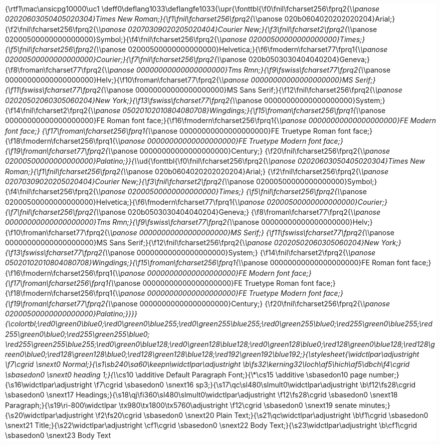{\rtf1\mac\ansicpg10000\uc1
\deff0\deflang1033\deflangfe1033{\upr{\fonttbl{\f0\fnil\fcharset256\fprq2{\\*\panose
02020603050405020304}Times New Roman;}{\f1\fnil\fcharset256\fprq2{\\*\panose
020b0604020202020204}Arial;} {\f2\fnil\fcharset256\fprq2{\\*\panose
02070309020205020404}Courier New;}{\f3\fnil\fcharset2\fprq2{\\*\panose
02000500000000000000}Symbol;}{\f4\fnil\fcharset256\fprq2{\\*\panose
02000500000000000000}Times;} {\f5\fnil\fcharset256\fprq2{\\*\panose
02000500000000000000}Helvetica;}{\f6\fmodern\fcharset77\fprq1{\\*\panose
02000500000000000000}Courier;}{\f7\fnil\fcharset256\fprq2{\\*\panose
020b0503030404040204}Geneva;} {\f8\froman\fcharset77\fprq2{\\*\panose
00000000000000000000}Tms Rmn;}{\f9\fswiss\fcharset77\fprq2{\\*\panose
00000000000000000000}Helv;}{\f10\froman\fcharset77\fprq2{\\*\panose
00000000000000000000}MS Serif;} {\f11\fswiss\fcharset77\fprq2{\\*\panose
00000000000000000000}MS Sans Serif;}{\f12\fnil\fcharset256\fprq2{\\*\panose
02020502060305060204}New York;}{\f13\fswiss\fcharset77\fprq2{\\*\panose
00000000000000000000}System;} {\f14\fnil\fcharset2\fprq2{\\*\panose
05020102010804080708}Wingdings;}{\f15\froman\fcharset256\fprq1{\\*\panose
00000000000000000000}FE Roman font
face;}{\f16\fmodern\fcharset256\fprq1{\\*\panose 00000000000000000000}FE
Modern font face;} {\f17\froman\fcharset256\fprq1{\\*\panose
00000000000000000000}FE Truetype Roman font
face;}{\f18\fmodern\fcharset256\fprq1{\\*\panose 00000000000000000000}FE
Truetype Modern font face;}{\f19\froman\fcharset77\fprq2{\\*\panose
00000000000000000000}Century;} {\f20\fnil\fcharset256\fprq2{\\*\panose
02000500000000000000}Palatino;}}{\\*\ud{\fonttbl{\f0\fnil\fcharset256\fprq2{\\*\panose
02020603050405020304}Times New Roman;}{\f1\fnil\fcharset256\fprq2{\\*\panose
020b0604020202020204}Arial;} {\f2\fnil\fcharset256\fprq2{\\*\panose
02070309020205020404}Courier New;}{\f3\fnil\fcharset2\fprq2{\\*\panose
02000500000000000000}Symbol;}{\f4\fnil\fcharset256\fprq2{\\*\panose
02000500000000000000}Times;} {\f5\fnil\fcharset256\fprq2{\\*\panose
02000500000000000000}Helvetica;}{\f6\fmodern\fcharset77\fprq1{\\*\panose
02000500000000000000}Courier;}{\f7\fnil\fcharset256\fprq2{\\*\panose
020b0503030404040204}Geneva;} {\f8\froman\fcharset77\fprq2{\\*\panose
00000000000000000000}Tms Rmn;}{\f9\fswiss\fcharset77\fprq2{\\*\panose
00000000000000000000}Helv;}{\f10\froman\fcharset77\fprq2{\\*\panose
00000000000000000000}MS Serif;} {\f11\fswiss\fcharset77\fprq2{\\*\panose
00000000000000000000}MS Sans Serif;}{\f12\fnil\fcharset256\fprq2{\\*\panose
02020502060305060204}New York;}{\f13\fswiss\fcharset77\fprq2{\\*\panose
00000000000000000000}System;} {\f14\fnil\fcharset2\fprq2{\\*\panose
05020102010804080708}Wingdings;}{\f15\froman\fcharset256\fprq1{\\*\panose
00000000000000000000}FE Roman font
face;}{\f16\fmodern\fcharset256\fprq1{\\*\panose 00000000000000000000}FE
Modern font face;} {\f17\froman\fcharset256\fprq1{\\*\panose
00000000000000000000}FE Truetype Roman font
face;}{\f18\fmodern\fcharset256\fprq1{\\*\panose 00000000000000000000}FE
Truetype Modern font face;}{\f19\froman\fcharset77\fprq2{\\*\panose
00000000000000000000}Century;} {\f20\fnil\fcharset256\fprq2{\\*\panose
02000500000000000000}Palatino;}}}}{\colortbl;\red0\green0\blue0;\red0\green0\blue255;\red0\green255\blue255;\red0\green255\blue0;\red255\green0\blue255;\red255\green0\blue0;\red255\green255\blue0;
\red255\green255\blue255;\red0\green0\blue128;\red0\green128\blue128;\red0\green128\blue0;\red128\green0\blue128;\red128\green0\blue0;\red128\green128\blue0;\red128\green128\blue128;\red192\green192\blue192;}{\stylesheet{\widctlpar\adjustright
\f7\cgrid \snext0 Normal;}{\s1\sb240\sa60\keepn\widctlpar\adjustright
\b\fs32\kerning32\loch\af5\hich\af5\dbch\f4\cgrid \sbasedon0 \snext0 heading
1;}{\\*\cs10 \additive Default Paragraph Font;}{\\*\cs15 \additive \sbasedon10
page number;}{\s16\widctlpar\adjustright \f7\cgrid \sbasedon0 \snext16
sp3;}{\s17\qc\sl480\slmult0\widctlpar\adjustright \b\f12\fs28\cgrid \sbasedon0
\snext17 Headings;}{\s18\qj\fi360\sl480\slmult0\widctlpar\adjustright
\f12\fs28\cgrid \sbasedon0 \snext18 Paragraph;}{\s19\ri-800\widctlpar
\tx980\tx1800\tx5760\adjustright \f12\cgrid \sbasedon0 \snext19 senate
minutes;}{\s20\widctlpar\adjustright \f2\fs20\cgrid \sbasedon0 \snext20 Plain
Text;}{\s21\qc\widctlpar\adjustright \b\f1\cgrid \sbasedon0 \snext21
Title;}{\s22\widctlpar\adjustright \cf1\cgrid \sbasedon0 \snext22 Body
Text;}{\s23\widctlpar\adjustright \b\cf1\cgrid \sbasedon0 \snext23 Body Text